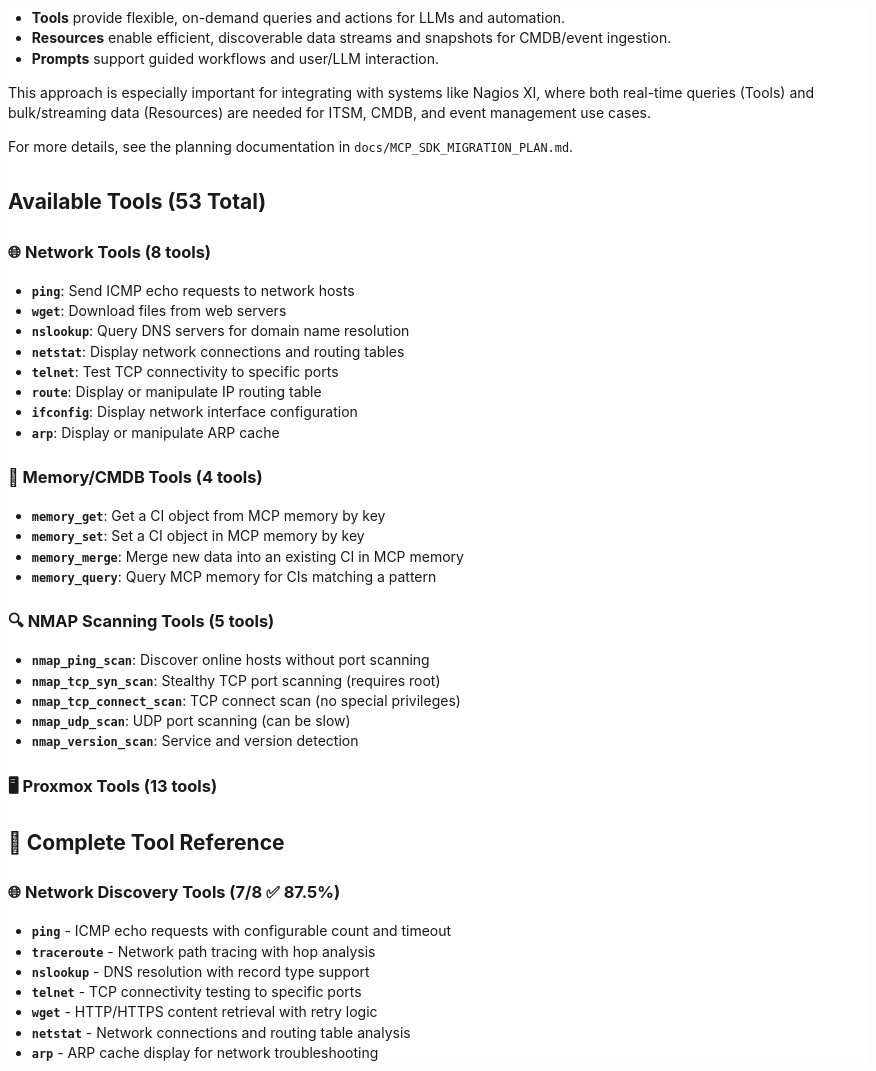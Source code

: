 
- **Tools** provide flexible, on-demand queries and actions for LLMs and automation.
- **Resources** enable efficient, discoverable data streams and snapshots for CMDB/event ingestion.
- **Prompts** support guided workflows and user/LLM interaction.

This approach is especially important for integrating with systems like Nagios XI, where both real-time queries (Tools) and bulk/streaming data (Resources) are needed for ITSM, CMDB, and event management use cases.

For more details, see the planning documentation in `docs/MCP_SDK_MIGRATION_PLAN.md`.

## Available Tools (53 Total)

### 🌐 Network Tools (8 tools)

- **`ping`**: Send ICMP echo requests to network hosts
- **`wget`**: Download files from web servers
- **`nslookup`**: Query DNS servers for domain name resolution
- **`netstat`**: Display network connections and routing tables
- **`telnet`**: Test TCP connectivity to specific ports
- **`route`**: Display or manipulate IP routing table
- **`ifconfig`**: Display network interface configuration
- **`arp`**: Display or manipulate ARP cache

### 🧠 Memory/CMDB Tools (4 tools)

- **`memory_get`**: Get a CI object from MCP memory by key
- **`memory_set`**: Set a CI object in MCP memory by key
- **`memory_merge`**: Merge new data into an existing CI in MCP memory
- **`memory_query`**: Query MCP memory for CIs matching a pattern

### 🔍 NMAP Scanning Tools (5 tools)

- **`nmap_ping_scan`**: Discover online hosts without port scanning
- **`nmap_tcp_syn_scan`**: Stealthy TCP port scanning (requires root)
- **`nmap_tcp_connect_scan`**: TCP connect scan (no special privileges)
- **`nmap_udp_scan`**: UDP port scanning (can be slow)
- **`nmap_version_scan`**: Service and version detection

### 🖥️ Proxmox Tools (13 tools)

## 🔧 **Complete Tool Reference**

### 🌐 **Network Discovery Tools** (7/8 ✅ 87.5%)
- **`ping`** - ICMP echo requests with configurable count and timeout
- **`traceroute`** - Network path tracing with hop analysis  
- **`nslookup`** - DNS resolution with record type support
- **`telnet`** - TCP connectivity testing to specific ports
- **`wget`** - HTTP/HTTPS content retrieval with retry logic
- **`netstat`** - Network connections and routing table analysis
- **`arp`** - ARP cache display for network troubleshooting
